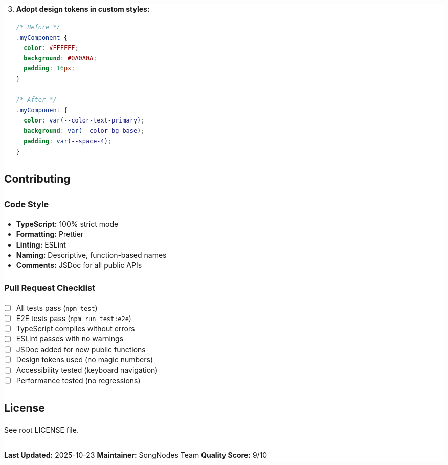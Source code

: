 3. **Adopt design tokens in custom styles:**
   ```css
   /* Before */
   .myComponent {
     color: #FFFFFF;
     background: #0A0A0A;
     padding: 16px;
   }

   /* After */
   .myComponent {
     color: var(--color-text-primary);
     background: var(--color-bg-base);
     padding: var(--space-4);
   }
   ```

## Contributing

### Code Style

- **TypeScript:** 100% strict mode
- **Formatting:** Prettier
- **Linting:** ESLint
- **Naming:** Descriptive, function-based names
- **Comments:** JSDoc for all public APIs

### Pull Request Checklist

- [ ] All tests pass (`npm test`)
- [ ] E2E tests pass (`npm run test:e2e`)
- [ ] TypeScript compiles without errors
- [ ] ESLint passes with no warnings
- [ ] JSDoc added for new public functions
- [ ] Design tokens used (no magic numbers)
- [ ] Accessibility tested (keyboard navigation)
- [ ] Performance tested (no regressions)

## License

See root LICENSE file.

---

**Last Updated:** 2025-10-23
**Maintainer:** SongNodes Team
**Quality Score:** 9/10
